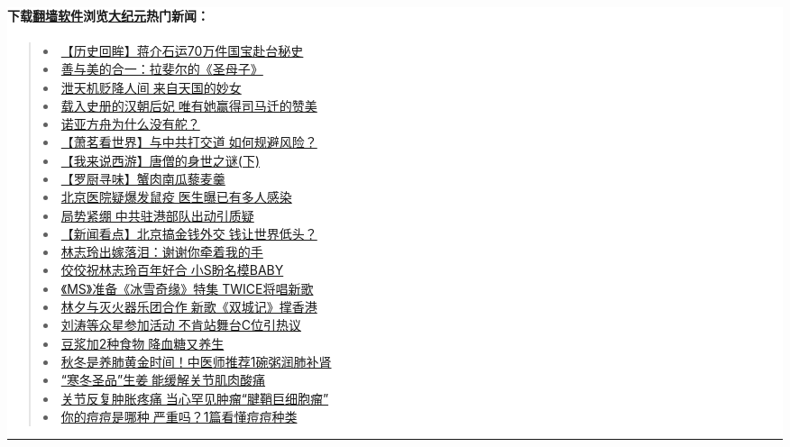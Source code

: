#### 下载<a href="https://git.io/JesJV">翻墙软件</a>浏览<a href="http://www.epochtimes.com">大纪元</a>热门新闻：
> <li><a href="http://www.epochtimes.com/gb/19/11/3/n11630793.htm">【历史回眸】蒋介石运70万件国宝赴台秘史</a></li>
> <li><a href="http://www.epochtimes.com/gb/12/12/21/n3758652.htm">善与美的合一：拉斐尔的《圣母子》</a></li>
> <li><a href="http://www.epochtimes.com/gb/15/7/23/n4487341.htm">泄天机贬降人间 来自天国的妙女</a></li>
> <li><a href="http://www.epochtimes.com/gb/19/10/31/n11625593.htm">载入史册的汉朝后妃 唯有她赢得司马迁的赞美</a></li>
> <li><a href="http://www.epochtimes.com/gb/19/11/11/n11649030.htm">诺亚方舟为什么没有舵？</a></li>
> <li><a href="http://www.epochtimes.com/gb/19/11/14/n11655834.htm">【萧茗看世界】与中共打交道 如何规避风险？</a></li>
> <li><a href="http://www.epochtimes.com/gb/19/11/9/n11644347.htm">【我来说西游】唐僧的身世之谜(下)</a></li>
> <li><a href="http://www.epochtimes.com/gb/19/11/13/n11651815.htm">【罗厨寻味】蟹肉南瓜藜麦羹</a></li>
> <li><a href="http://www.epochtimes.com/gb/19/11/16/n11659501.htm">北京医院疑爆发鼠疫 医生曝已有多人感染</a></li>
> <li><a href="http://www.epochtimes.com/gb/19/11/16/n11659768.htm">局势紧绷 中共驻港部队出动引质疑</a></li>
> <li><a href="http://www.epochtimes.com/gb/19/11/16/n11660328.htm">【新闻看点】北京搞金钱外交 钱让世界低头？</a></li>
> <li><a href="http://www.epochtimes.com/gb/19/11/17/n11661059.htm">林志玲出嫁落泪：谢谢你牵着我的手</a></li>
> <li><a href="http://www.epochtimes.com/gb/19/11/17/n11661091.htm">佼佼祝林志玲百年好合 小S盼名模BABY</a></li>
> <li><a href="http://www.epochtimes.com/gb/19/11/15/n11658539.htm">《MS》准备《冰雪奇缘》特集 TWICE将唱新歌</a></li>
> <li><a href="http://www.epochtimes.com/gb/19/11/15/n11658667.htm">林夕与灭火器乐团合作 新歌《双城记》撑香港</a></li>
> <li><a href="http://www.epochtimes.com/gb/19/11/17/n11661888.htm">刘涛等众星参加活动 不肯站舞台C位引热议</a></li>
> <li><a href="http://www.epochtimes.com/gb/19/11/16/n11660306.htm">豆浆加2种食物 降血糖又养生</a></li>
> <li><a href="http://www.epochtimes.com/gb/19/11/16/n11660205.htm">秋冬是养肺黄金时间！中医师推荐1碗粥润肺补肾</a></li>
> <li><a href="http://www.epochtimes.com/gb/19/11/15/n11657185.htm">“寒冬圣品”生姜 能缓解关节肌肉酸痛</a></li>
> <li><a href="http://www.epochtimes.com/gb/19/11/15/n11658950.htm">关节反复肿胀疼痛 当心罕见肿瘤“腱鞘巨细胞瘤”</a></li>
> <li><a href="http://www.epochtimes.com/gb/19/11/15/n11659292.htm">你的痘痘是哪种 严重吗？1篇看懂痘痘种类</a></li>
<hr>
